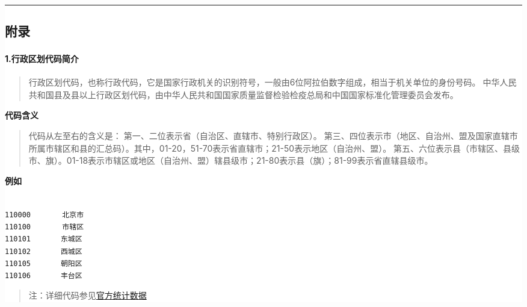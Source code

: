 

---
## **附录**

<h4 id="0.1"> 1.行政区划代码简介 </h4>

>行政区划代码，也称行政代码，它是国家行政机关的识别符号，一般由6位阿拉伯数字组成，相当于机关单位的身份号码。
>中华人民共和国县及县以上行政区划代码，由中华人民共和国国家质量监督检验检疫总局和中国国家标准化管理委员会发布。

**代码含义**

>代码从左至右的含义是：
>第一、二位表示省（自治区、直辖市、特别行政区）。
>第三、四位表示市（地区、自治州、盟及国家直辖市所属市辖区和县的汇总码）。其中，01-20，51-70表示省直辖市；21-50表示地区（自治州、盟）。
>第五、六位表示县（市辖区、县级市、旗）。01-18表示市辖区或地区（自治州、盟）辖县级市；21-80表示县（旗）；81-99表示省直辖县级市。

**例如**
<pre><code>
110000  　　  北京市
110100  　　  市辖区
110101  　　　东城区
110102  　　　西城区
110105  　　　朝阳区
110106  　　　丰台区
</code></pre>
>注：详细代码参见[官方统计数据](http://www.stats.gov.cn/tjsj/tjbz/xzqhdm/)
